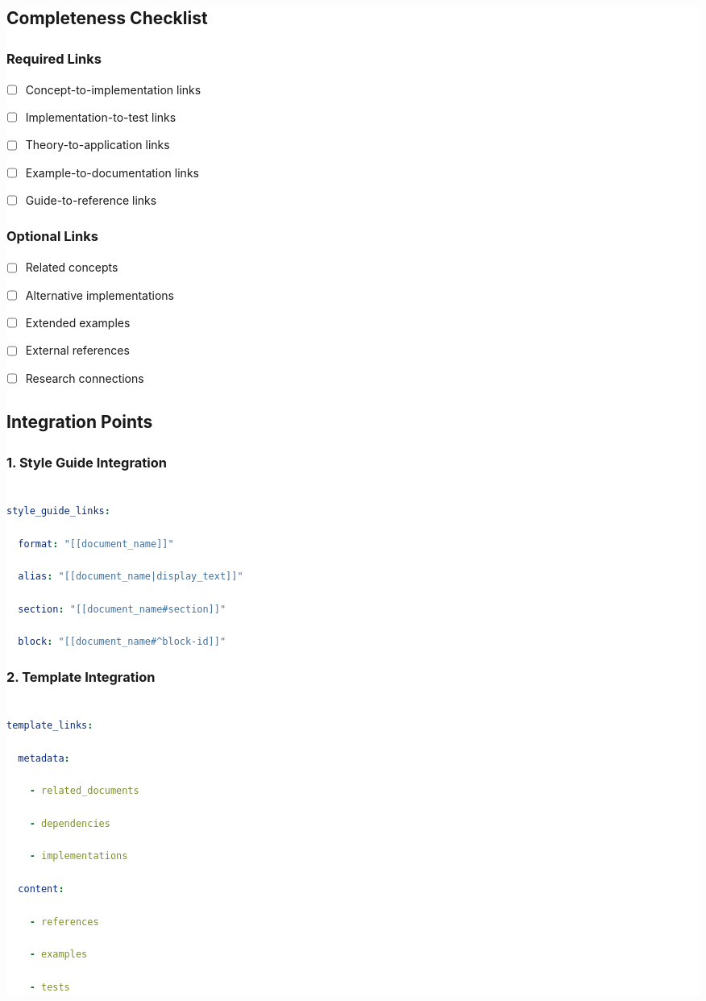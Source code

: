 ## Completeness Checklist

### Required Links

- [ ] Concept-to-implementation links

- [ ] Implementation-to-test links

- [ ] Theory-to-application links

- [ ] Example-to-documentation links

- [ ] Guide-to-reference links

### Optional Links

- [ ] Related concepts

- [ ] Alternative implementations

- [ ] Extended examples

- [ ] External references

- [ ] Research connections

## Integration Points

### 1. Style Guide Integration

```yaml

style_guide_links:

  format: "[[document_name]]"

  alias: "[[document_name|display_text]]"

  section: "[[document_name#section]]"

  block: "[[document_name#^block-id]]"

```

### 2. Template Integration

```yaml

template_links:

  metadata:

    - related_documents

    - dependencies

    - implementations

  content:

    - references

    - examples

    - tests

```